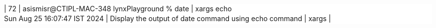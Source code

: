 | 72     | asismisr@CTIPL-MAC-348 lynxPlayground % date \| xargs echo<br>Sun Aug 25 16:07:47 IST 2024                                                                                                                                                                                                                                                                                                                                                                                                                                                                                                                                                                                                                                                                                                                                                                                                                                                                                                                                                                                                                                                                                                                                                                                                                                                                                                                                                                                                                                                                                                                                                                                                                                                                                                                                                                                                                                            | Display the output of date command using echo command                                                                                                                                                                                                                                                                                                                                                                                                                                                                                                                                                                                                                                                                                                                                                                                                                                                                                                                                                                                                                                                                                                                                                                                                                                                                                                                                                                                                                                                                                                                                                                                                                                                                                                                                                                                                                                                                                                                                                                                                                                                                                                                                                                                                                                                                                                                                                                                                                                                                                                       | xargs        |